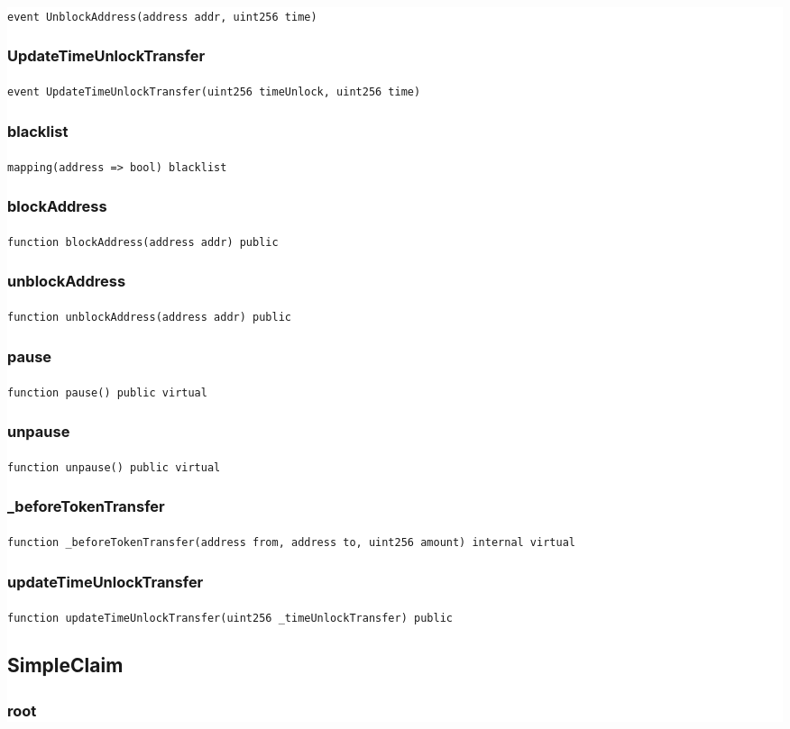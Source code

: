 ```solidity
event UnblockAddress(address addr, uint256 time)
```

### UpdateTimeUnlockTransfer

```solidity
event UpdateTimeUnlockTransfer(uint256 timeUnlock, uint256 time)
```

### blacklist

```solidity
mapping(address => bool) blacklist
```

### blockAddress

```solidity
function blockAddress(address addr) public
```

### unblockAddress

```solidity
function unblockAddress(address addr) public
```

### pause

```solidity
function pause() public virtual
```

### unpause

```solidity
function unpause() public virtual
```

### _beforeTokenTransfer

```solidity
function _beforeTokenTransfer(address from, address to, uint256 amount) internal virtual
```

### updateTimeUnlockTransfer

```solidity
function updateTimeUnlockTransfer(uint256 _timeUnlockTransfer) public
```

## SimpleClaim

### root
